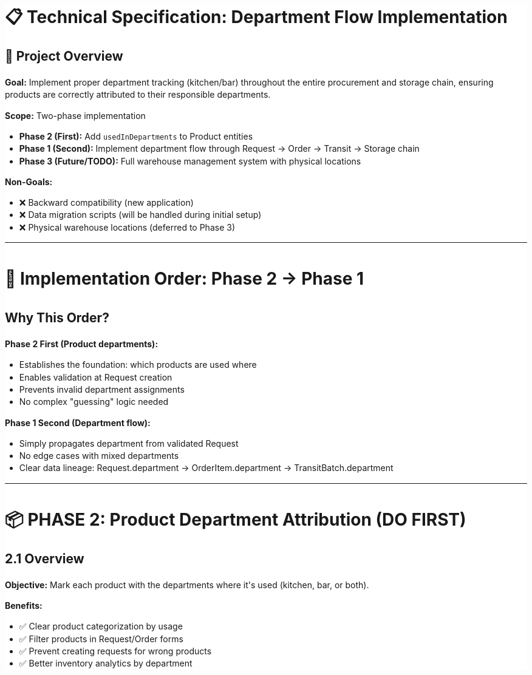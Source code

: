 # 📋 Technical Specification: Department Flow Implementation

## 🎯 Project Overview

**Goal:** Implement proper department tracking (kitchen/bar) throughout the entire procurement and storage chain, ensuring products are correctly attributed to their responsible departments.

**Scope:** Two-phase implementation

- **Phase 2 (First):** Add `usedInDepartments` to Product entities
- **Phase 1 (Second):** Implement department flow through Request → Order → Transit → Storage chain
- **Phase 3 (Future/TODO):** Full warehouse management system with physical locations

**Non-Goals:**

- ❌ Backward compatibility (new application)
- ❌ Data migration scripts (will be handled during initial setup)
- ❌ Physical warehouse locations (deferred to Phase 3)

---

# 🔄 Implementation Order: Phase 2 → Phase 1

## Why This Order?

**Phase 2 First (Product departments):**

- Establishes the foundation: which products are used where
- Enables validation at Request creation
- Prevents invalid department assignments
- No complex "guessing" logic needed

**Phase 1 Second (Department flow):**

- Simply propagates department from validated Request
- No edge cases with mixed departments
- Clear data lineage: Request.department → OrderItem.department → TransitBatch.department

---

# 📦 PHASE 2: Product Department Attribution (DO FIRST)

## 2.1 Overview

**Objective:** Mark each product with the departments where it's used (kitchen, bar, or both).

**Benefits:**

- ✅ Clear product categorization by usage
- ✅ Filter products in Request/Order forms
- ✅ Prevent creating requests for wrong products
- ✅ Better inventory analytics by department
